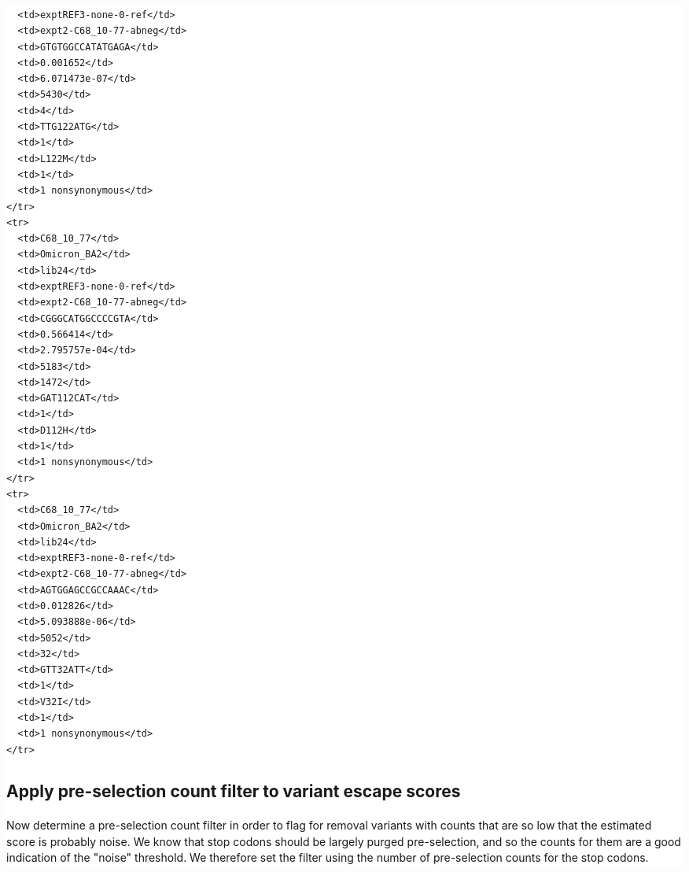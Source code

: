       <td>exptREF3-none-0-ref</td>
      <td>expt2-C68_10-77-abneg</td>
      <td>GTGTGGCCATATGAGA</td>
      <td>0.001652</td>
      <td>6.071473e-07</td>
      <td>5430</td>
      <td>4</td>
      <td>TTG122ATG</td>
      <td>1</td>
      <td>L122M</td>
      <td>1</td>
      <td>1 nonsynonymous</td>
    </tr>
    <tr>
      <td>C68_10_77</td>
      <td>Omicron_BA2</td>
      <td>lib24</td>
      <td>exptREF3-none-0-ref</td>
      <td>expt2-C68_10-77-abneg</td>
      <td>CGGGCATGGCCCCGTA</td>
      <td>0.566414</td>
      <td>2.795757e-04</td>
      <td>5183</td>
      <td>1472</td>
      <td>GAT112CAT</td>
      <td>1</td>
      <td>D112H</td>
      <td>1</td>
      <td>1 nonsynonymous</td>
    </tr>
    <tr>
      <td>C68_10_77</td>
      <td>Omicron_BA2</td>
      <td>lib24</td>
      <td>exptREF3-none-0-ref</td>
      <td>expt2-C68_10-77-abneg</td>
      <td>AGTGGAGCCGCCAAAC</td>
      <td>0.012826</td>
      <td>5.093888e-06</td>
      <td>5052</td>
      <td>32</td>
      <td>GTT32ATT</td>
      <td>1</td>
      <td>V32I</td>
      <td>1</td>
      <td>1 nonsynonymous</td>
    </tr>
  </tbody>
</table>


## Apply pre-selection count filter to variant escape scores
Now determine a pre-selection count filter in order to flag for removal variants with counts that are so low that the estimated score is probably noise.
We know that stop codons should be largely purged pre-selection, and so the counts for them are a good indication of the "noise" threshold.
We therefore set the filter using the number of pre-selection counts for the stop codons.
